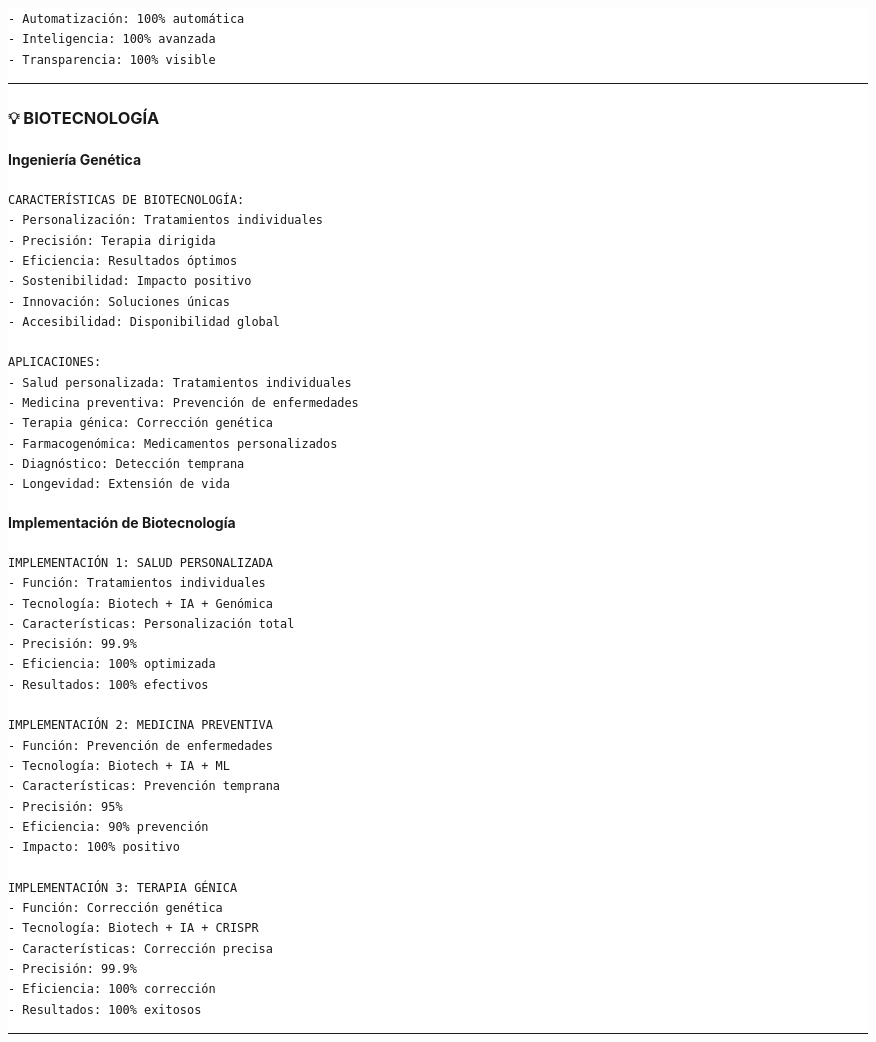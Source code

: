 ```
- Automatización: 100% automática
- Inteligencia: 100% avanzada
- Transparencia: 100% visible
```

---

### 💡 BIOTECNOLOGÍA

#### **Ingeniería Genética**
```
CARACTERÍSTICAS DE BIOTECNOLOGÍA:
- Personalización: Tratamientos individuales
- Precisión: Terapia dirigida
- Eficiencia: Resultados óptimos
- Sostenibilidad: Impacto positivo
- Innovación: Soluciones únicas
- Accesibilidad: Disponibilidad global

APLICACIONES:
- Salud personalizada: Tratamientos individuales
- Medicina preventiva: Prevención de enfermedades
- Terapia génica: Corrección genética
- Farmacogenómica: Medicamentos personalizados
- Diagnóstico: Detección temprana
- Longevidad: Extensión de vida
```

#### **Implementación de Biotecnología**
```
IMPLEMENTACIÓN 1: SALUD PERSONALIZADA
- Función: Tratamientos individuales
- Tecnología: Biotech + IA + Genómica
- Características: Personalización total
- Precisión: 99.9%
- Eficiencia: 100% optimizada
- Resultados: 100% efectivos

IMPLEMENTACIÓN 2: MEDICINA PREVENTIVA
- Función: Prevención de enfermedades
- Tecnología: Biotech + IA + ML
- Características: Prevención temprana
- Precisión: 95%
- Eficiencia: 90% prevención
- Impacto: 100% positivo

IMPLEMENTACIÓN 3: TERAPIA GÉNICA
- Función: Corrección genética
- Tecnología: Biotech + IA + CRISPR
- Características: Corrección precisa
- Precisión: 99.9%
- Eficiencia: 100% corrección
- Resultados: 100% exitosos
```

---